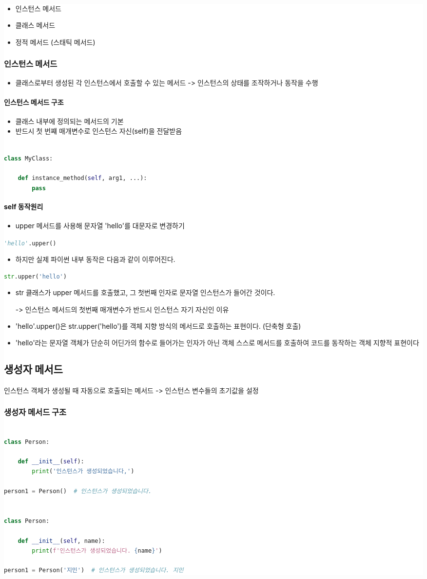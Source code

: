 - 인스턴스 메서드

- 클래스 메서드

- 정적 메서드 (스태틱 메서드)


### 인스턴스 메서드

- 클래스로부터 생성된 각 인스턴스에서 호출할 수 있는 메서드
   -> 인스턴스의 상태를 조작하거나 동작을 수행

#### 인스턴스 메서드 구조

- 클래스 내부에 정의되는 메서드의 기본
- 반드시 첫 번쨰 매개변수로 인스턴스 자신(self)을 전달받음

```py

class MyClass:

    def instance_method(self, arg1, ...):
        pass

```

#### self 동작원리

- upper 메서드를 사용해 문자열 'hello'를 대문자로 변경하기
```py
'hello'.upper()
```
- 하지만 실제 파이썬 내부 동작은 다음과 같이 이루어진다.
```py
str.upper('hello')
```
- str 클래스가 upper 메서드를 호출했고, 그 첫번째 인자로 문자열 인스턴스가 들어간 것이다.

   -> 인스턴스 메서드의 첫번째 매개변수가 반드시 인스턴스 자기 자신인 이유


- 'hello'.upper()은 str.upper('hello')를 객체 지향 방식의 메서드로 호출하는 표현이다. (단축형 호출)
- 'hello'라는 문자열 객체가 단순히 어딘가의 함수로 들어가는 인자가 아닌 객체 스스로 메서드를 호출하여 코드를 동작하는 객체 지향적 표현이다


## 생성자 메서드

 인스턴스 객체가 생성될 때 자동으로 호출되는 메서드
   -> 인스턴스 변수들의 초기값을 설정

### 생성자 메서드 구조

```py

class Person:

    def __init__(self):
        print('인스턴스가 생성되었습니다,')

person1 = Person()  # 인스턴스가 생성되었습니다.


class Person:

    def __init__(self, name):
        print(f'인스턴스가 생성되었습니다. {name}')

person1 = Person('지민')  # 인스턴스가 생성되었습니다. 지민


```
